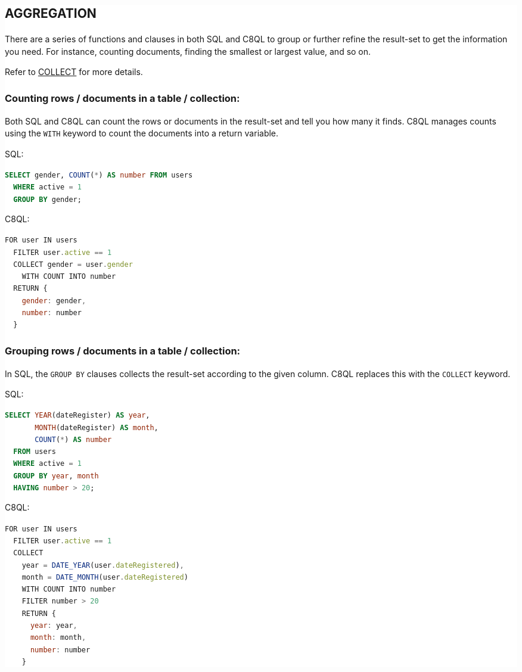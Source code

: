 ## AGGREGATION

There are a series of functions and clauses in both SQL and C8QL to group or further refine the result-set to get the information you need. For instance, counting documents, finding the smallest or largest value, and so on.

Refer to [COLLECT](../c8ql/operations/collect.md) for more details.


### Counting rows / documents in a table / collection:

Both SQL and C8QL can count the rows or documents in the result-set and tell you how many it finds. C8QL manages counts using the `WITH` keyword to count the documents into a return variable.

SQL:

```sql
SELECT gender, COUNT(*) AS number FROM users
  WHERE active = 1
  GROUP BY gender;
```

C8QL:

```js
FOR user IN users
  FILTER user.active == 1
  COLLECT gender = user.gender 
    WITH COUNT INTO number
  RETURN { 
    gender: gender, 
    number: number 
  }
```

### Grouping rows / documents in a table / collection:

In SQL, the `GROUP BY` clauses collects the result-set according to the given column. C8QL replaces this with the `COLLECT` keyword.

SQL:

```sql
SELECT YEAR(dateRegister) AS year, 
       MONTH(dateRegister) AS month, 
       COUNT(*) AS number 
  FROM users
  WHERE active = 1
  GROUP BY year, month
  HAVING number > 20;
```

C8QL:

```js
FOR user IN users
  FILTER user.active == 1
  COLLECT
    year = DATE_YEAR(user.dateRegistered), 
    month = DATE_MONTH(user.dateRegistered) 
    WITH COUNT INTO number
    FILTER number > 20
    RETURN { 
      year: year, 
      month: month, 
      number: number 
    }
```
